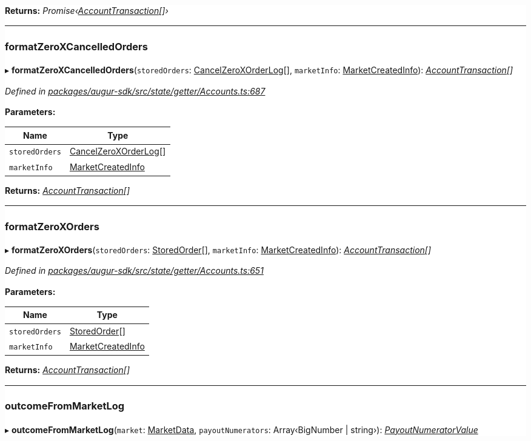 **Returns:** *Promise‹[AccountTransaction](../interfaces/_augur_sdk_src_state_getter_accounts_.accounttransaction.md)[]›*

___

###  formatZeroXCancelledOrders

▸ **formatZeroXCancelledOrders**(`storedOrders`: [CancelZeroXOrderLog](../interfaces/_augur_sdk_src_state_logs_types_.cancelzeroxorderlog.md)[], `marketInfo`: [MarketCreatedInfo](../interfaces/_augur_sdk_src_state_getter_accounts_.marketcreatedinfo.md)): *[AccountTransaction](../interfaces/_augur_sdk_src_state_getter_accounts_.accounttransaction.md)[]*

*Defined in [packages/augur-sdk/src/state/getter/Accounts.ts:687](https://github.com/AugurProject/augur/blob/69c4be52bf/packages/augur-sdk/src/state/getter/Accounts.ts#L687)*

**Parameters:**

Name | Type |
------ | ------ |
`storedOrders` | [CancelZeroXOrderLog](../interfaces/_augur_sdk_src_state_logs_types_.cancelzeroxorderlog.md)[] |
`marketInfo` | [MarketCreatedInfo](../interfaces/_augur_sdk_src_state_getter_accounts_.marketcreatedinfo.md) |

**Returns:** *[AccountTransaction](../interfaces/_augur_sdk_src_state_getter_accounts_.accounttransaction.md)[]*

___

###  formatZeroXOrders

▸ **formatZeroXOrders**(`storedOrders`: [StoredOrder](../interfaces/_augur_sdk_src_state_db_zeroxorders_.storedorder.md)[], `marketInfo`: [MarketCreatedInfo](../interfaces/_augur_sdk_src_state_getter_accounts_.marketcreatedinfo.md)): *[AccountTransaction](../interfaces/_augur_sdk_src_state_getter_accounts_.accounttransaction.md)[]*

*Defined in [packages/augur-sdk/src/state/getter/Accounts.ts:651](https://github.com/AugurProject/augur/blob/69c4be52bf/packages/augur-sdk/src/state/getter/Accounts.ts#L651)*

**Parameters:**

Name | Type |
------ | ------ |
`storedOrders` | [StoredOrder](../interfaces/_augur_sdk_src_state_db_zeroxorders_.storedorder.md)[] |
`marketInfo` | [MarketCreatedInfo](../interfaces/_augur_sdk_src_state_getter_accounts_.marketcreatedinfo.md) |

**Returns:** *[AccountTransaction](../interfaces/_augur_sdk_src_state_getter_accounts_.accounttransaction.md)[]*

___

###  outcomeFromMarketLog

▸ **outcomeFromMarketLog**(`market`: [MarketData](../interfaces/_augur_sdk_src_state_logs_types_.marketdata.md), `payoutNumerators`: Array‹BigNumber | string›): *[PayoutNumeratorValue](../interfaces/_augur_sdk_src_utils_.payoutnumeratorvalue.md)*

